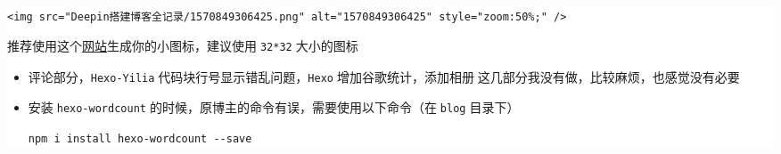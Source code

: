     <img src="Deepin搭建博客全记录/1570849306425.png" alt="1570849306425" style="zoom:50%;" />

    

推荐使用这个[网站](https://www.favicon-generator.org/)生成你的小图标，建议使用 `32*32` 大小的图标

- 评论部分，`Hexo-Yilia` 代码块行号显示错乱问题，`Hexo` 增加谷歌统计，添加相册 这几部分我没有做，比较麻烦，也感觉没有必要

- 安装 `hexo-wordcount` 的时候，原博主的命令有误，需要使用以下命令（在 `blog` 目录下）

    ```shell
    npm i install hexo-wordcount --save
    ```
